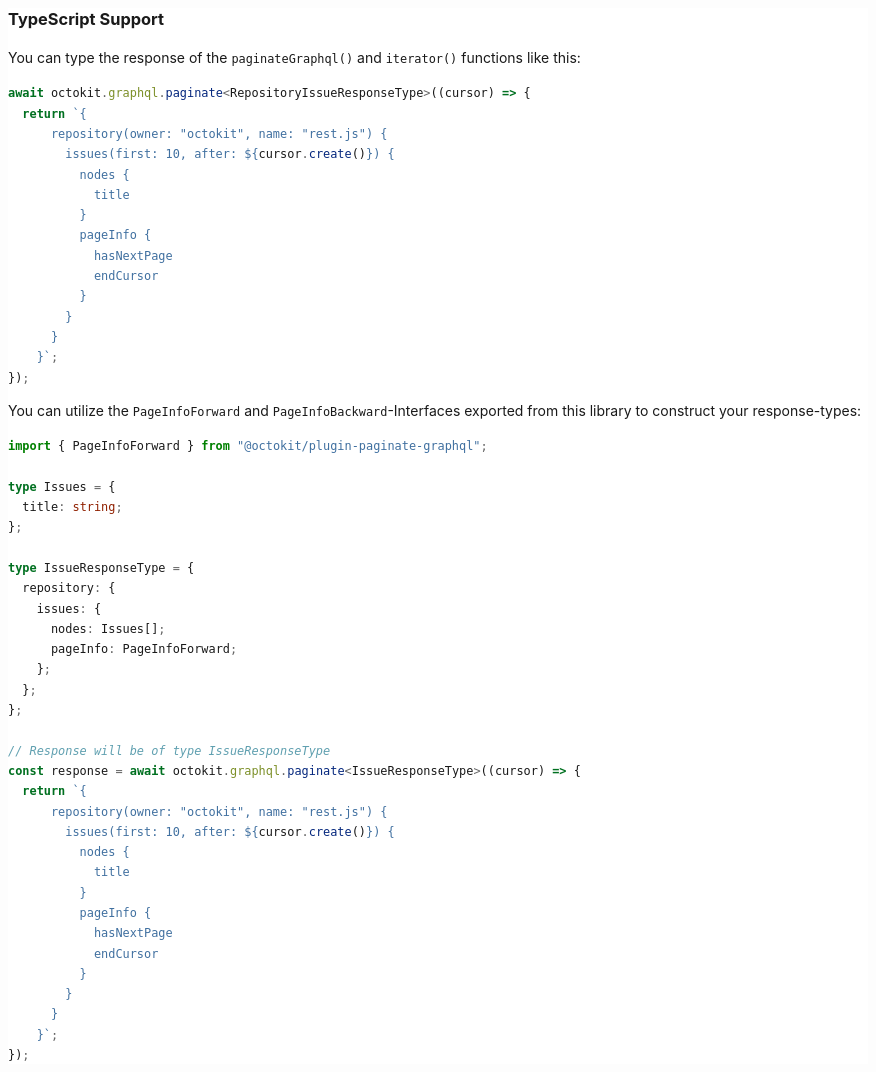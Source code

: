 ### TypeScript Support

You can type the response of the `paginateGraphql()` and `iterator()` functions like this:

```ts
await octokit.graphql.paginate<RepositoryIssueResponseType>((cursor) => {
  return `{
      repository(owner: "octokit", name: "rest.js") {
        issues(first: 10, after: ${cursor.create()}) {
          nodes {
            title
          }
          pageInfo {
            hasNextPage
            endCursor
          }
        }
      }
    }`;
});
```

You can utilize the `PageInfoForward` and `PageInfoBackward`-Interfaces exported from this library to construct your response-types:

```ts
import { PageInfoForward } from "@octokit/plugin-paginate-graphql";

type Issues = {
  title: string;
};

type IssueResponseType = {
  repository: {
    issues: {
      nodes: Issues[];
      pageInfo: PageInfoForward;
    };
  };
};

// Response will be of type IssueResponseType
const response = await octokit.graphql.paginate<IssueResponseType>((cursor) => {
  return `{
      repository(owner: "octokit", name: "rest.js") {
        issues(first: 10, after: ${cursor.create()}) {
          nodes {
            title
          }
          pageInfo {
            hasNextPage
            endCursor
          }
        }
      }
    }`;
});
```
